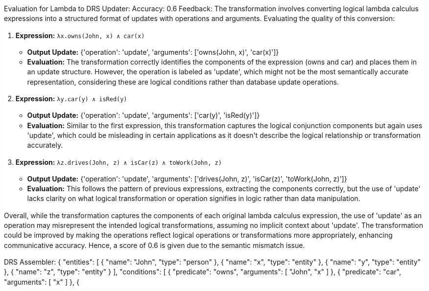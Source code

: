 Evaluation for Lambda to DRS Updater:
Accuracy: 0.6
Feedback: The transformation involves converting logical lambda calculus expressions into a structured format of updates with operations and arguments. Evaluating the quality of this conversion:

1. **Expression:** `λx.owns(John, x) ∧ car(x)`
   - **Output Update:** {'operation': 'update', 'arguments': ['owns(John, x)', 'car(x)']}
   - **Evaluation:** The transformation correctly identifies the components of the expression (owns and car) and places them in an update structure. However, the operation is labeled as 'update', which might not be the most semantically accurate representation, considering these are logical conditions rather than database update operations.

2. **Expression:** `λy.car(y) ∧ isRed(y)`
   - **Output Update:** {'operation': 'update', 'arguments': ['car(y)', 'isRed(y)']}
   - **Evaluation:** Similar to the first expression, this transformation captures the logical conjunction components but again uses 'update', which could be misleading in certain applications as it doesn't describe the logical relationship or transformation accurately.

3. **Expression:** `λz.drives(John, z) ∧ isCar(z) ∧ toWork(John, z)`
   - **Output Update:** {'operation': 'update', 'arguments': ['drives(John, z)', 'isCar(z)', 'toWork(John, z)']}
   - **Evaluation:** This follows the pattern of previous expressions, extracting the components correctly, but the use of 'update' lacks clarity on what logical transformation or operation signifies in logic rather than data manipulation.

Overall, while the transformation captures the components of each original lambda calculus expression, the use of 'update' as an operation may misrepresent the intended logical transformations, assuming no implicit context about 'update'. The transformation could be improved by making the operations reflect logical operations or transformations more appropriately, enhancing communicative accuracy. Hence, a score of 0.6 is given due to the semantic mismatch issue.

DRS Assembler:
{
  "entities": [
    {
      "name": "John",
      "type": "person"
    },
    {
      "name": "x",
      "type": "entity"
    },
    {
      "name": "y",
      "type": "entity"
    },
    {
      "name": "z",
      "type": "entity"
    }
  ],
  "conditions": [
    {
      "predicate": "owns",
      "arguments": [
        "John",
        "x"
      ]
    },
    {
      "predicate": "car",
      "arguments": [
        "x"
      ]
    },
    {